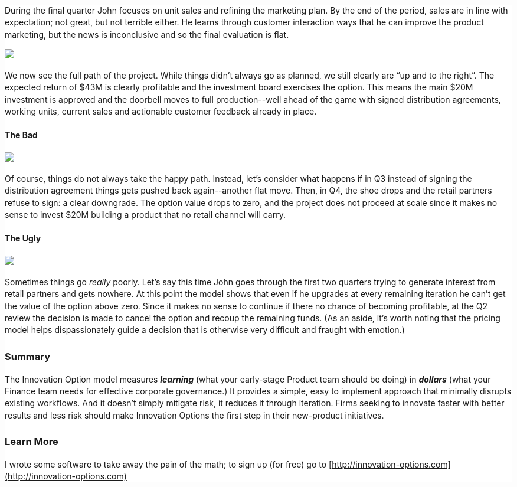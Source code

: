 During the final quarter John focuses on unit sales and refining the marketing plan. By the end of the period, sales are in line with expectation; not great, but not terrible either. He learns through customer interaction ways that he can improve the product marketing, but the news is inconclusive and so the final evaluation is flat.

![](https://innovation-options.s3.us-west-1.amazonaws.com/img/1*sU28C9yygXmQCKa1v2YYjA.png)

We now see the full path of the project. While things didn’t always go as planned, we still clearly are “up and to the right”. The expected return of $43M is clearly profitable and the investment board exercises the option. This means the main $20M investment is approved and the doorbell moves to full production--well ahead of the game with signed distribution agreements, working units, current sales and actionable customer feedback already in place.

#### The Bad

![](https://innovation-options.s3.us-west-1.amazonaws.com/img/1*T39E5VvcyyIqPcfHd5Pfpw.png)

Of course, things do not always take the happy path. Instead, let’s consider what happens if in Q3 instead of signing the distribution agreement things gets pushed back again--another flat move. Then, in Q4, the shoe drops and the retail partners refuse to sign: a clear downgrade. The option value drops to zero, and the project does not proceed at scale since it makes no sense to invest $20M building a product that no retail channel will carry.

#### The Ugly

![](https://innovation-options.s3.us-west-1.amazonaws.com/img/1*6Zwea25L41xlniJDQIPyww.png)

Sometimes things go _really_ poorly. Let’s say this time John goes through the first two quarters trying to generate interest from retail partners and gets nowhere. At this point the model shows that even if he upgrades at every remaining iteration he can’t get the value of the option above zero. Since it makes no sense to continue if there no chance of becoming profitable, at the Q2 review the decision is made to cancel the option and recoup the remaining funds. (As an aside, it’s worth noting that the pricing model helps dispassionately guide a decision that is otherwise very difficult and fraught with emotion.)

### Summary

The Innovation Option model measures **_learning_** (what your early-stage Product team should be doing) in **_dollars_** (what your Finance team needs for effective corporate governance.) It provides a simple, easy to implement approach that minimally disrupts existing workflows. And it doesn’t simply mitigate risk, it reduces it through iteration. Firms seeking to innovate faster with better results and less risk should make Innovation Options the first step in their new-product initiatives.

### Learn More

I wrote some software to take away the pain of the math; to sign up (for free) go to [http://innovation-options.com](http://innovation-options.com)
